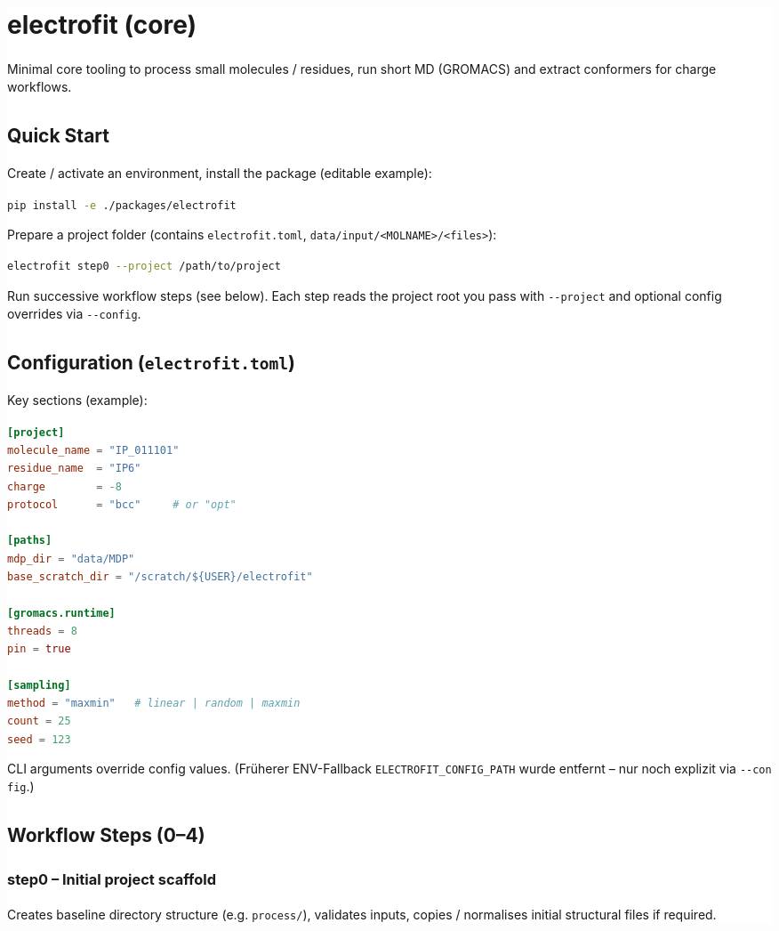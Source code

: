 # electrofit (core)

Minimal core tooling to process small molecules / residues, run short MD (GROMACS) and extract conformers for charge workflows.

## Quick Start

Create / activate an environment, install the package (editable example):

```bash
pip install -e ./packages/electrofit
```

Prepare a project folder (contains `electrofit.toml`, `data/input/<MOLNAME>/<files>`):

```bash
electrofit step0 --project /path/to/project
```

Run successive workflow steps (see below). Each step reads the project root you pass with `--project` and optional config overrides via `--config`.

## Configuration (`electrofit.toml`)

Key sections (example):

```toml
[project]
molecule_name = "IP_011101"
residue_name  = "IP6"
charge        = -8
protocol      = "bcc"     # or "opt"

[paths]
mdp_dir = "data/MDP"
base_scratch_dir = "/scratch/${USER}/electrofit"

[gromacs.runtime]
threads = 8
pin = true

[sampling]
method = "maxmin"   # linear | random | maxmin
count = 25
seed = 123
```

CLI arguments override config values. (Früherer ENV-Fallback `ELECTROFIT_CONFIG_PATH` wurde entfernt – nur noch explizit via `--config`.)

## Workflow Steps (0–4)

### step0 – Initial project scaffold
Creates baseline directory structure (e.g. `process/`), validates inputs, copies / normalises initial structural files if required.

